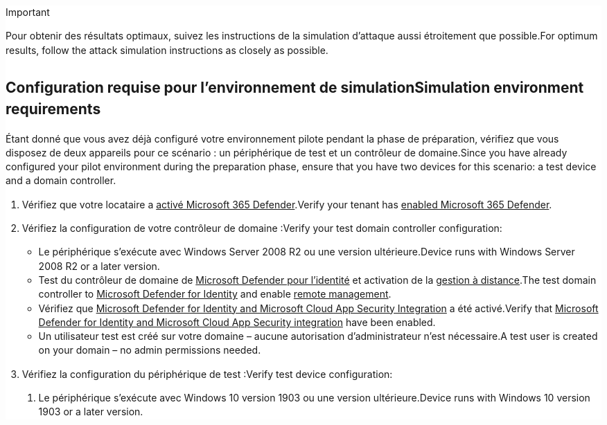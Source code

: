 > [!IMPORTANT]
> <span data-ttu-id="4ff5d-132">Pour obtenir des résultats optimaux, suivez les instructions de la simulation d’attaque aussi étroitement que possible.</span><span class="sxs-lookup"><span data-stu-id="4ff5d-132">For optimum results, follow the attack simulation instructions as closely as possible.</span></span>

## <a name="simulation-environment-requirements"></a><span data-ttu-id="4ff5d-133">Configuration requise pour l’environnement de simulation</span><span class="sxs-lookup"><span data-stu-id="4ff5d-133">Simulation environment requirements</span></span>

<span data-ttu-id="4ff5d-134">Étant donné que vous avez déjà configuré votre environnement pilote pendant la phase de préparation, vérifiez que vous disposez de deux appareils pour ce scénario : un périphérique de test et un contrôleur de domaine.</span><span class="sxs-lookup"><span data-stu-id="4ff5d-134">Since you have already configured your pilot environment during the preparation phase, ensure that you have two devices for this scenario: a test device and a domain controller.</span></span>

1. <span data-ttu-id="4ff5d-135">Vérifiez que votre locataire a [activé Microsoft 365 Defender](https://docs.microsoft.com/microsoft-365/security/mtp/mtp-enable#starting-the-service).</span><span class="sxs-lookup"><span data-stu-id="4ff5d-135">Verify your tenant has [enabled Microsoft 365 Defender](https://docs.microsoft.com/microsoft-365/security/mtp/mtp-enable#starting-the-service).</span></span>

2. <span data-ttu-id="4ff5d-136">Vérifiez la configuration de votre contrôleur de domaine :</span><span class="sxs-lookup"><span data-stu-id="4ff5d-136">Verify your test domain controller configuration:</span></span>

   - <span data-ttu-id="4ff5d-137">Le périphérique s’exécute avec Windows Server 2008 R2 ou une version ultérieure.</span><span class="sxs-lookup"><span data-stu-id="4ff5d-137">Device runs with Windows Server 2008 R2 or a later version.</span></span>
   - <span data-ttu-id="4ff5d-138">Test du contrôleur de domaine de [Microsoft Defender pour l’identité](https://docs.microsoft.com/azure/security-center/security-center-wdatp) et activation de la [gestion à distance](https://docs.microsoft.com/windows-server/administration/server-manager/configure-remote-management-in-server-manager).</span><span class="sxs-lookup"><span data-stu-id="4ff5d-138">The test domain controller to [Microsoft Defender for Identity](https://docs.microsoft.com/azure/security-center/security-center-wdatp) and enable [remote management](https://docs.microsoft.com/windows-server/administration/server-manager/configure-remote-management-in-server-manager).</span></span>
   - <span data-ttu-id="4ff5d-139">Vérifiez que [Microsoft Defender for Identity and Microsoft Cloud App Security Integration](https://docs.microsoft.com/cloud-app-security/mdi-integration) a été activé.</span><span class="sxs-lookup"><span data-stu-id="4ff5d-139">Verify that [Microsoft Defender for Identity and Microsoft Cloud App Security integration](https://docs.microsoft.com/cloud-app-security/mdi-integration) have been enabled.</span></span>
   - <span data-ttu-id="4ff5d-140">Un utilisateur test est créé sur votre domaine – aucune autorisation d’administrateur n’est nécessaire.</span><span class="sxs-lookup"><span data-stu-id="4ff5d-140">A test user is created on your domain – no admin permissions needed.</span></span>

3. <span data-ttu-id="4ff5d-141">Vérifiez la configuration du périphérique de test :</span><span class="sxs-lookup"><span data-stu-id="4ff5d-141">Verify test device configuration:</span></span>

   1. <span data-ttu-id="4ff5d-142">Le périphérique s’exécute avec Windows 10 version 1903 ou une version ultérieure.</span><span class="sxs-lookup"><span data-stu-id="4ff5d-142">Device runs with Windows 10 version 1903 or a later version.</span></span>

